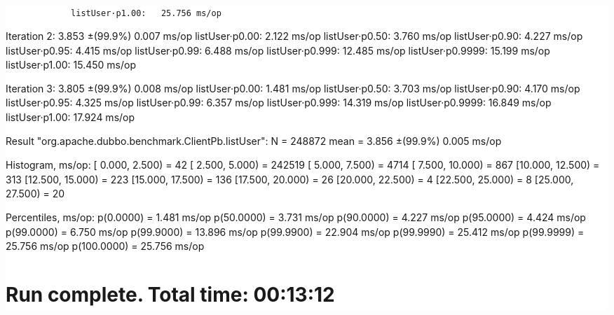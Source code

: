                  listUser·p1.00:   25.756 ms/op

Iteration   2: 3.853 ±(99.9%) 0.007 ms/op
                 listUser·p0.00:   2.122 ms/op
                 listUser·p0.50:   3.760 ms/op
                 listUser·p0.90:   4.227 ms/op
                 listUser·p0.95:   4.415 ms/op
                 listUser·p0.99:   6.488 ms/op
                 listUser·p0.999:  12.485 ms/op
                 listUser·p0.9999: 15.199 ms/op
                 listUser·p1.00:   15.450 ms/op

Iteration   3: 3.805 ±(99.9%) 0.008 ms/op
                 listUser·p0.00:   1.481 ms/op
                 listUser·p0.50:   3.703 ms/op
                 listUser·p0.90:   4.170 ms/op
                 listUser·p0.95:   4.325 ms/op
                 listUser·p0.99:   6.357 ms/op
                 listUser·p0.999:  14.319 ms/op
                 listUser·p0.9999: 16.849 ms/op
                 listUser·p1.00:   17.924 ms/op



Result "org.apache.dubbo.benchmark.ClientPb.listUser":
  N = 248872
  mean =      3.856 ±(99.9%) 0.005 ms/op

  Histogram, ms/op:
    [ 0.000,  2.500) = 42 
    [ 2.500,  5.000) = 242519 
    [ 5.000,  7.500) = 4714 
    [ 7.500, 10.000) = 867 
    [10.000, 12.500) = 313 
    [12.500, 15.000) = 223 
    [15.000, 17.500) = 136 
    [17.500, 20.000) = 26 
    [20.000, 22.500) = 4 
    [22.500, 25.000) = 8 
    [25.000, 27.500) = 20 

  Percentiles, ms/op:
      p(0.0000) =      1.481 ms/op
     p(50.0000) =      3.731 ms/op
     p(90.0000) =      4.227 ms/op
     p(95.0000) =      4.424 ms/op
     p(99.0000) =      6.750 ms/op
     p(99.9000) =     13.896 ms/op
     p(99.9900) =     22.904 ms/op
     p(99.9990) =     25.412 ms/op
     p(99.9999) =     25.756 ms/op
    p(100.0000) =     25.756 ms/op


# Run complete. Total time: 00:13:12
